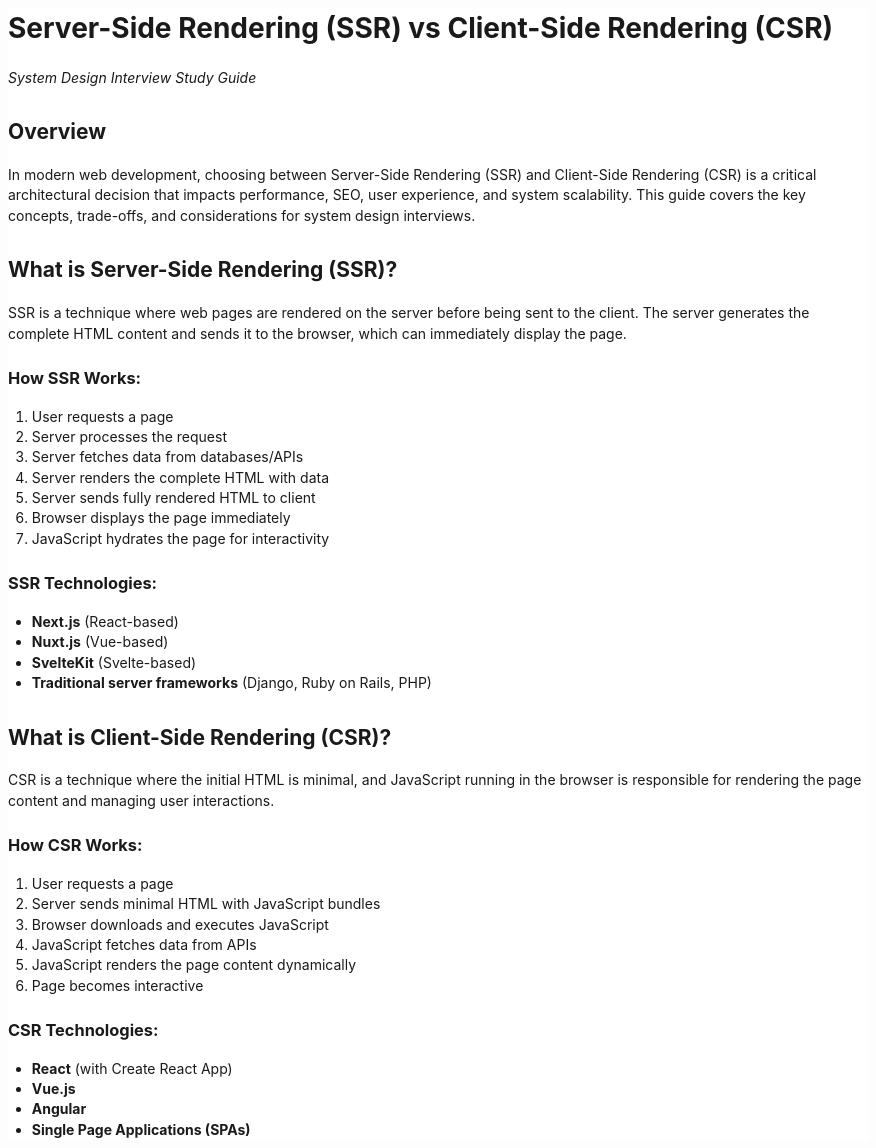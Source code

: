 
# Server-Side Rendering (SSR) vs Client-Side Rendering (CSR)
*System Design Interview Study Guide*

## Overview

In modern web development, choosing between Server-Side Rendering (SSR) and Client-Side Rendering (CSR) is a critical architectural decision that impacts performance, SEO, user experience, and system scalability. This guide covers the key concepts, trade-offs, and considerations for system design interviews.

## What is Server-Side Rendering (SSR)?

SSR is a technique where web pages are rendered on the server before being sent to the client. The server generates the complete HTML content and sends it to the browser, which can immediately display the page.

### How SSR Works:
1. User requests a page
2. Server processes the request
3. Server fetches data from databases/APIs
4. Server renders the complete HTML with data
5. Server sends fully rendered HTML to client
6. Browser displays the page immediately
7. JavaScript hydrates the page for interactivity

### SSR Technologies:
- **Next.js** (React-based)
- **Nuxt.js** (Vue-based)
- **SvelteKit** (Svelte-based)
- **Traditional server frameworks** (Django, Ruby on Rails, PHP)

## What is Client-Side Rendering (CSR)?

CSR is a technique where the initial HTML is minimal, and JavaScript running in the browser is responsible for rendering the page content and managing user interactions.

### How CSR Works:
1. User requests a page
2. Server sends minimal HTML with JavaScript bundles
3. Browser downloads and executes JavaScript
4. JavaScript fetches data from APIs
5. JavaScript renders the page content dynamically
6. Page becomes interactive

### CSR Technologies:
- **React** (with Create React App)
- **Vue.js**
- **Angular**
- **Single Page Applications (SPAs)**
